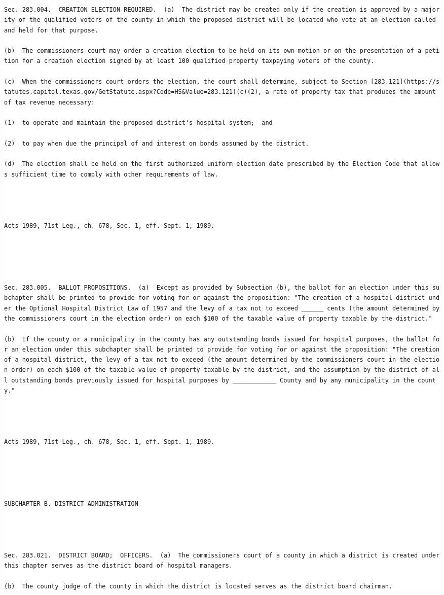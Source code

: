     
    
    
    
    Sec. 283.004.  CREATION ELECTION REQUIRED.  (a)  The district may be created only if the creation is approved by a majority of the qualified voters of the county in which the proposed district will be located who vote at an election called and held for that purpose.
    
    (b)  The commissioners court may order a creation election to be held on its own motion or on the presentation of a petition for a creation election signed by at least 100 qualified property taxpaying voters of the county.
    
    (c)  When the commissioners court orders the election, the court shall determine, subject to Section [283.121](https://statutes.capitol.texas.gov/GetStatute.aspx?Code=HS&Value=283.121)(c)(2), a rate of property tax that produces the amount of tax revenue necessary:
    
    (1)  to operate and maintain the proposed district's hospital system;  and
    
    (2)  to pay when due the principal of and interest on bonds assumed by the district.
    
    (d)  The election shall be held on the first authorized uniform election date prescribed by the Election Code that allows sufficient time to comply with other requirements of law.
    
    
    
    
    Acts 1989, 71st Leg., ch. 678, Sec. 1, eff. Sept. 1, 1989.
    
    
    
    
    
    Sec. 283.005.  BALLOT PROPOSITIONS.  (a)  Except as provided by Subsection (b), the ballot for an election under this subchapter shall be printed to provide for voting for or against the proposition: "The creation of a hospital district under the Optional Hospital District Law of 1957 and the levy of a tax not to exceed ______ cents (the amount determined by the commissioners court in the election order) on each $100 of the taxable value of property taxable by the district."
    
    (b)  If the county or a municipality in the county has any outstanding bonds issued for hospital purposes, the ballot for an election under this subchapter shall be printed to provide for voting for or against the proposition: "The creation of a hospital district, the levy of a tax not to exceed (the amount determined by the commissioners court in the election order) on each $100 of the taxable value of property taxable by the district, and the assumption by the district of all outstanding bonds previously issued for hospital purposes by ____________ County and by any municipality in the county."
    
    
    
    
    Acts 1989, 71st Leg., ch. 678, Sec. 1, eff. Sept. 1, 1989.
    
    
    
    
    
    SUBCHAPTER B. DISTRICT ADMINISTRATION
    
      
    
    
    Sec. 283.021.  DISTRICT BOARD;  OFFICERS.  (a)  The commissioners court of a county in which a district is created under this chapter serves as the district board of hospital managers.
    
    (b)  The county judge of the county in which the district is located serves as the district board chairman.
    